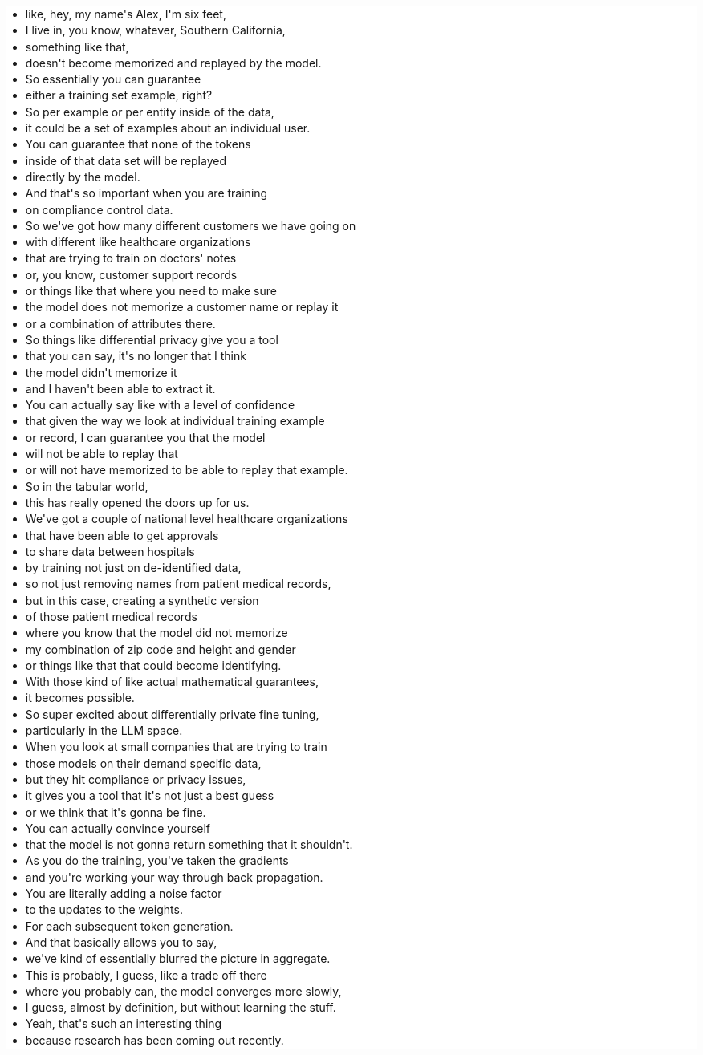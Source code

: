 *  like, hey, my name's Alex, I'm six feet,
*  I live in, you know, whatever, Southern California,
*  something like that,
*  doesn't become memorized and replayed by the model.
*  So essentially you can guarantee
*  either a training set example, right?
*  So per example or per entity inside of the data,
*  it could be a set of examples about an individual user.
*  You can guarantee that none of the tokens
*  inside of that data set will be replayed
*  directly by the model.
*  And that's so important when you are training
*  on compliance control data.
*  So we've got how many different customers we have going on
*  with different like healthcare organizations
*  that are trying to train on doctors' notes
*  or, you know, customer support records
*  or things like that where you need to make sure
*  the model does not memorize a customer name or replay it
*  or a combination of attributes there.
*  So things like differential privacy give you a tool
*  that you can say, it's no longer that I think
*  the model didn't memorize it
*  and I haven't been able to extract it.
*  You can actually say like with a level of confidence
*  that given the way we look at individual training example
*  or record, I can guarantee you that the model
*  will not be able to replay that
*  or will not have memorized to be able to replay that example.
*  So in the tabular world,
*  this has really opened the doors up for us.
*  We've got a couple of national level healthcare organizations
*  that have been able to get approvals
*  to share data between hospitals
*  by training not just on de-identified data,
*  so not just removing names from patient medical records,
*  but in this case, creating a synthetic version
*  of those patient medical records
*  where you know that the model did not memorize
*  my combination of zip code and height and gender
*  or things like that that could become identifying.
*  With those kind of like actual mathematical guarantees,
*  it becomes possible.
*  So super excited about differentially private fine tuning,
*  particularly in the LLM space.
*  When you look at small companies that are trying to train
*  those models on their demand specific data,
*  but they hit compliance or privacy issues,
*  it gives you a tool that it's not just a best guess
*  or we think that it's gonna be fine.
*  You can actually convince yourself
*  that the model is not gonna return something that it shouldn't.
*  As you do the training, you've taken the gradients
*  and you're working your way through back propagation.
*  You are literally adding a noise factor
*  to the updates to the weights.
*  For each subsequent token generation.
*  And that basically allows you to say,
*  we've kind of essentially blurred the picture in aggregate.
*  This is probably, I guess, like a trade off there
*  where you probably can, the model converges more slowly,
*  I guess, almost by definition, but without learning the stuff.
*  Yeah, that's such an interesting thing
*  because research has been coming out recently.